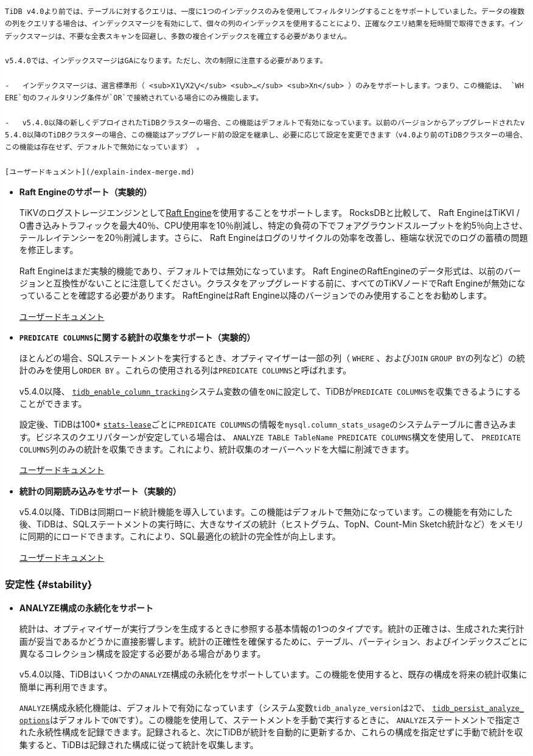     TiDB v4.0より前では、テーブルに対するクエリは、一度に1つのインデックスのみを使用してフィルタリングすることをサポートしていました。データの複数の列をクエリする場合は、インデックスマージを有効にして、個々の列のインデックスを使用することにより、正確なクエリ結果を短時間で取得できます。インデックスマージは、不要な全表スキャンを回避し、多数の複合インデックスを確立する必要がありません。

    v5.4.0では、インデックスマージはGAになります。ただし、次の制限に注意する必要があります。

    -   インデックスマージは、選言標準形（ <sub>X1⋁X2⋁</sub> <sub>…</sub> <sub>Xn</sub> ）のみをサポートします。つまり、この機能は、 `WHERE`句のフィルタリング条件が`OR`で接続されている場合にのみ機能します。

    -   v5.4.0以降の新しくデプロイされたTiDBクラスターの場合、この機能はデフォルトで有効になっています。以前のバージョンからアップグレードされたv5.4.0以降のTiDBクラスターの場合、この機能はアップグレード前の設定を継承し、必要に応じて設定を変更できます（v4.0より前のTiDBクラスターの場合、この機能は存在せず、デフォルトで無効になっています） 。

    [ユーザードキュメント](/explain-index-merge.md)

-   **Raft Engineのサポート（実験的）**

    TiKVのログストレージエンジンとして[Raft Engine](https://github.com/tikv/raft-engine)を使用することをサポートします。 RocksDBと比較して、 Raft EngineはTiKVI / O書き込みトラフィックを最大40％、CPU使用率を10％削減し、特定の負荷の下でフォアグラウンドスループットを約5％向上させ、テールレイテンシーを20％削減します。さらに、 Raft Engineはログのリサイクルの効率を改善し、極端な状況でのログの蓄積の問題を修正します。

    Raft Engineはまだ実験的機能であり、デフォルトでは無効になっています。 Raft EngineのRaftEngineのデータ形式は、以前のバージョンと互換性がないことに注意してください。クラスタをアップグレードする前に、すべてのTiKVノードでRaft Engineが無効になっていることを確認する必要があります。 RaftEngineはRaft Engine以降のバージョンでのみ使用することをお勧めします。

    [ユーザードキュメント](/tikv-configuration-file.md#raft-engine)

-   **`PREDICATE COLUMNS`に関する統計の収集をサポート（実験的）**

    ほとんどの場合、SQLステートメントを実行するとき、オプティマイザーは一部の列（ `WHERE` 、および`JOIN` `GROUP BY`の列など）の統計のみを使用し`ORDER BY` 。これらの使用される列は`PREDICATE COLUMNS`と呼ばれます。

    v5.4.0以降、 [`tidb_enable_column_tracking`](/system-variables.md#tidb_enable_column_tracking-new-in-v540)システム変数の値を`ON`に設定して、TiDBが`PREDICATE COLUMNS`を収集できるようにすることができます。

    設定後、TiDBは100* [`stats-lease`](/tidb-configuration-file.md#stats-lease)ごとに`PREDICATE COLUMNS`の情報を`mysql.column_stats_usage`のシステムテーブルに書き込みます。ビジネスのクエリパターンが安定している場合は、 `ANALYZE TABLE TableName PREDICATE COLUMNS`構文を使用して、 `PREDICATE COLUMNS`列のみの統計を収集できます。これにより、統計収集のオーバーヘッドを大幅に削減できます。

    [ユーザードキュメント](/statistics.md#collect-statistics-on-some-columns)

-   **統計の同期読み込みをサポート（実験的）**

    v5.4.0以降、TiDBは同期ロード統計機能を導入しています。この機能はデフォルトで無効になっています。この機能を有効にした後、TiDBは、SQLステートメントの実行時に、大きなサイズの統計（ヒストグラム、TopN、Count-Min Sketch統計など）をメモリに同期的にロードできます。これにより、SQL最適化の統計の完全性が向上します。

    [ユーザードキュメント](/statistics.md#load-statistics)

### 安定性 {#stability}

-   **ANALYZE構成の永続化をサポート**

    統計は、オプティマイザーが実行プランを生成するときに参照する基本情報の1つのタイプです。統計の正確さは、生成された実行計画が妥当であるかどうかに直接影響します。統計の正確性を確保するために、テーブル、パーティション、およびインデックスごとに異なるコレクション構成を設定する必要がある場合があります。

    v5.4.0以降、TiDBはいくつかの`ANALYZE`構成の永続化をサポートしています。この機能を使用すると、既存の構成を将来の統計収集に簡単に再利用できます。

    `ANALYZE`構成永続化機能は、デフォルトで有効になっています（システム変数`tidb_analyze_version`は`2`で、 [`tidb_persist_analyze_options`](/system-variables.md#tidb_persist_analyze_options-new-in-v540)はデフォルトで`ON`です）。この機能を使用して、ステートメントを手動で実行するときに、 `ANALYZE`ステートメントで指定された永続性構成を記録できます。記録されると、次にTiDBが統計を自動的に更新するか、これらの構成を指定せずに手動で統計を収集すると、TiDBは記録された構成に従って統計を収集します。
